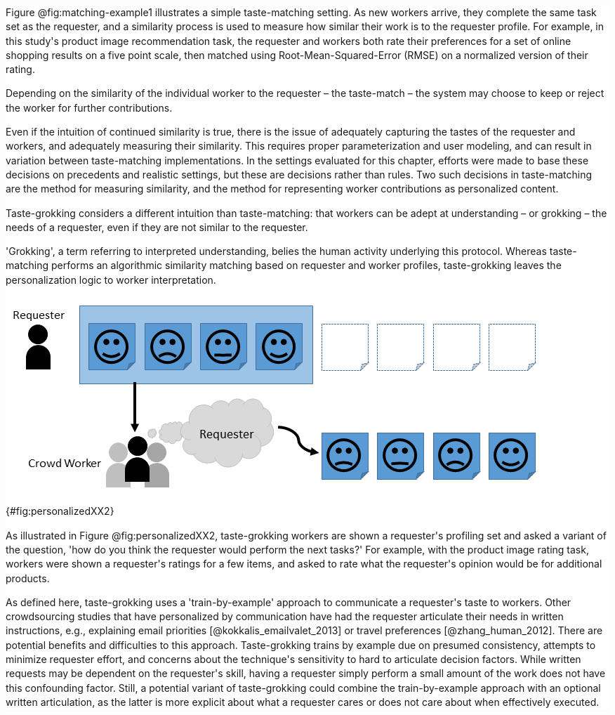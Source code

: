Figure @fig:matching-example1 illustrates a simple taste-matching setting.
As new workers arrive, they complete the same task set as the requester, and a similarity process is used to measure how similar their work is to the requester profile.
For example, in this study's product image recommendation task, the requester and workers both rate their preferences for a set of online shopping results on a five point scale,
then matched using Root-Mean-Squared-Error (RMSE) on a normalized version of their rating.

Depending on the similarity of the individual worker to the requester –
the taste-match – the system may choose to keep or reject the worker for further contributions.

Even if the intuition of continued similarity is true, there is the issue of adequately capturing the tastes of the requester and workers,
and adequately measuring their similarity.
This requires proper parameterization and user modeling, and can result in variation between taste-matching implementations.
In the settings evaluated for this chapter, efforts were made to base these decisions on precedents and realistic settings, but these are decisions rather than rules.
Two such decisions in taste-matching are the method for measuring similarity, and the method for representing worker contributions as personalized content.

Taste-grokking considers a different intuition than taste-matching: that workers can be adept at understanding – or grokking – the needs of a requester, even if they are not similar to the requester.

'Grokking', a term referring to interpreted understanding, belies the human activity underlying this protocol.
Whereas taste-matching performs an algorithmic similarity matching based on requester and worker profiles, taste-grokking leaves the personalization logic to worker interpretation.

![Simplified example of Taste-grokking protocol.](../images/personalizedXX2.png) {#fig:personalizedXX2}

As illustrated in Figure @fig:personalizedXX2, taste-grokking workers are shown a requester's profiling set and asked a variant of the question, 'how do you think the requester would perform the next tasks?' For example, with the product image rating task, workers were shown a requester's ratings for a few items, and asked to rate what the requester's opinion would be for additional products.

As defined here, taste-grokking uses a 'train-by-example' approach to communicate a requester's taste to workers.
Other crowdsourcing studies that have personalized by communication have had the requester articulate their needs in written instructions, e.g., explaining email priorities [@kokkalis_emailvalet_2013] or travel preferences [@zhang_human_2012].
There are potential benefits and difficulties to this approach.
Taste-grokking trains by example due on presumed consistency, attempts to minimize requester effort, and concerns about the technique's sensitivity to hard to articulate decision factors.
While written requests may be dependent on the requester's skill, having a requester simply perform a small amount of the work does not have this confounding factor.
Still, a potential variant of taste-grokking could combine the train-by-example approach with an optional written articulation, as the latter is more explicit about what a requester cares or does not care about when effectively executed.


[^HCOMPreference]: This chapter is a new reporting of work previously presented at HCOMP 2014, with co-authors Jaime Teevan, Susan Dumais, Robert C.